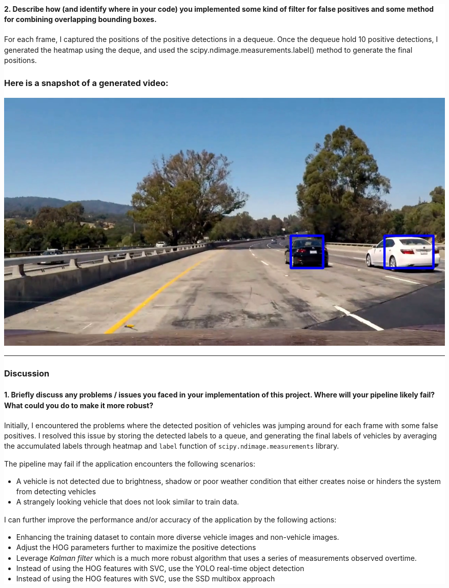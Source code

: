 


#### 2. Describe how (and identify where in your code) you implemented some kind of filter for false positives and some method for combining overlapping bounding boxes.

For each frame, I captured the positions of the positive detections in a dequeue. Once the dequeue hold 10 positive detections, I generated the heatmap using the deque, and used the scipy.ndimage.measurements.label() method to generate the final positions.

### Here is a snapshot of a generated video:

![alt text][img_video_snapshot]

---

### Discussion

#### 1. Briefly discuss any problems / issues you faced in your implementation of this project.  Where will your pipeline likely fail?  What could you do to make it more robust?

Initially, I encountered the problems where the detected position of vehicles was jumping around for each frame with some false positives. I resolved this issue by storing the detected labels to a queue, and generating the final labels of vehicles by averaging the accumulated labels through heatmap and `label` function of `scipy.ndimage.measurements` library.

The pipeline may fail if the application encounters the following scenarios:

* A vehicle is not detected due to brightness, shadow or poor weather condition that either creates noise or hinders the system from detecting vehicles
* A strangely looking vehicle that does not look similar to train data.

I can further improve the performance and/or accuracy of the application by the following actions:

* Enhancing the training dataset to contain more diverse vehicle images and non-vehicle images. 
* Adjust the HOG parameters further to maximize the positive detections
* Leverage *Kalman filter* which is a much more robust algorithm that uses a series of measurements observed overtime.
* Instead of using the HOG features with SVC, use the YOLO real-time object detection
* Instead of using the HOG features with SVC, use the SSD multibox approach

[//]: # (Image References)
[img_carnd_vehicle_detection]: ./output_images/carnd_vehicle_detection.png
[img_cars_notcars]: ./output_images/cars_notcars.png
[img_hog_examples]: ./output_images/hog_examples.png
[img_training_output]: ./output_images/training_output.png
[img_heatmaps]: ./output_images/heatmaps.png
[img_detection_windows]: ./output_images/detection_windows.png
[img_video_snapshot]: ./output_images/video_snapshot.png